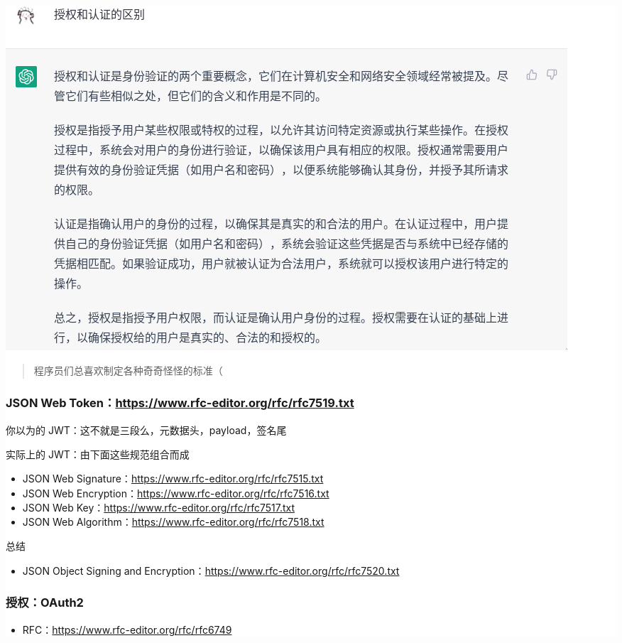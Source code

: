 ![2023-04-14_2.png](./img/2023-04-14_2.png)

> 程序员们总喜欢制定各种奇奇怪怪的标准（

### JSON Web Token：https://www.rfc-editor.org/rfc/rfc7519.txt

你以为的 JWT：这不就是三段么，元数据头，payload，签名尾

实际上的 JWT：由下面这些规范组合而成

- JSON Web Signature：https://www.rfc-editor.org/rfc/rfc7515.txt
- JSON Web Encryption：https://www.rfc-editor.org/rfc/rfc7516.txt
- JSON Web Key：https://www.rfc-editor.org/rfc/rfc7517.txt
- JSON Web Algorithm：https://www.rfc-editor.org/rfc/rfc7518.txt

总结

- JSON Object Signing and Encryption：https://www.rfc-editor.org/rfc/rfc7520.txt

### 授权：OAuth2

- RFC：https://www.rfc-editor.org/rfc/rfc6749
